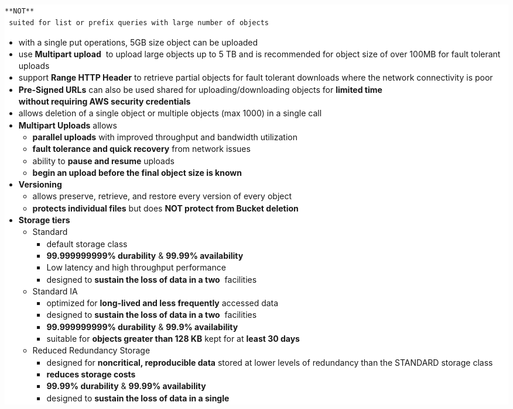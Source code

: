     **NOT**
     suited for list or prefix queries with large number of objects
  * with a single put operations, 5GB size object can be uploaded
  * use
    **Multipart upload**
     to upload large objects up to 5 TB and is recommended for object size of over 100MB for fault tolerant uploads
  * support
    **Range HTTP Header**
    to retrieve partial objects for fault tolerant downloads where the network connectivity is poor
  * **Pre-Signed URLs**
    can also be used shared for uploading/downloading objects for
    **limited time**
    **without requiring AWS security credentials**
  * allows deletion of a single object or multiple objects \(max 1000\) in a single call
* **Multipart Uploads**
  allows
  * **parallel uploads**
    with improved throughput and bandwidth utilization
  * **fault tolerance and quick recovery**
    from network issues
  * ability to
    **pause and resume**
    uploads
  * **begin an upload before the final object size is known**
* **Versioning**
  * allows preserve, retrieve, and restore every version of every object
  * **protects individual files**
    but does
    **NOT protect from Bucket deletion**
* **Storage tiers**
  * Standard
    * default storage class
    * **99.999999999% durability**
      &
      **99.99% availability**
    * Low latency and high throughput performance
    * designed to
      **sustain the loss of data in a two**
       facilities
  * Standard IA
    * optimized for
      **long-lived and less frequently**
      accessed data
    * designed to
      **sustain the loss of data in a two**
       facilities
    * **99.999999999% durability**
      &
      **99.9% availability**
    * suitable for
      **objects greater than 128 KB**
      kept for at
      **least 30 days**
  * Reduced Redundancy Storage
    * designed for
      **noncritical, reproducible data**
      stored at lower levels of redundancy than the STANDARD storage class
    * **reduces storage costs**
    * **99.99% durability**
      &
      **99.99% availability**
    * designed to
      **sustain the loss of data in a single**